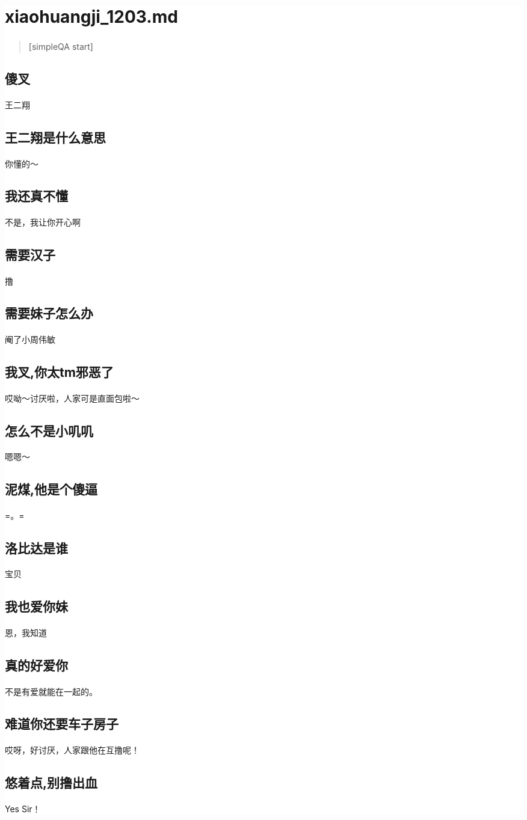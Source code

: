 # xiaohuangji_1203.md


> [simpleQA start]

## 傻叉
王二翔

## 王二翔是什么意思
你懂的～

## 我还真不懂
不是，我让你开心啊

## 需要汉子
撸

## 需要妹子怎么办
阉了小周伟敏

## 我叉,你太tm邪恶了
哎呦～讨厌啦，人家可是直面包啦～

## 怎么不是小叽叽
嗯嗯〜

## 泥煤,他是个傻逼
=。=

## 洛比达是谁
宝贝

## 我也爱你妹
恩，我知道

## 真的好爱你
不是有爱就能在一起的。

## 难道你还要车子房子
哎呀，好讨厌，人家跟他在互撸呢！

## 悠着点,别撸出血
Yes Sir！
